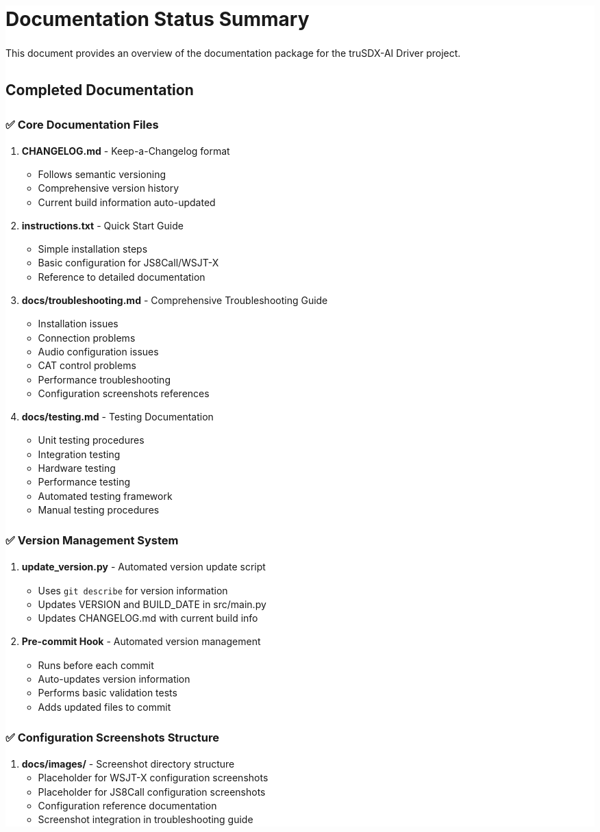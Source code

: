 # Documentation Status Summary

This document provides an overview of the documentation package for the truSDX-AI Driver project.

## Completed Documentation

### ✅ Core Documentation Files

1. **CHANGELOG.md** - Keep-a-Changelog format
   - Follows semantic versioning
   - Comprehensive version history
   - Current build information auto-updated

2. **instructions.txt** - Quick Start Guide
   - Simple installation steps
   - Basic configuration for JS8Call/WSJT-X
   - Reference to detailed documentation

3. **docs/troubleshooting.md** - Comprehensive Troubleshooting Guide
   - Installation issues
   - Connection problems
   - Audio configuration issues
   - CAT control problems
   - Performance troubleshooting
   - Configuration screenshots references

4. **docs/testing.md** - Testing Documentation
   - Unit testing procedures
   - Integration testing
   - Hardware testing
   - Performance testing
   - Automated testing framework
   - Manual testing procedures

### ✅ Version Management System

1. **update_version.py** - Automated version update script
   - Uses `git describe` for version information
   - Updates VERSION and BUILD_DATE in src/main.py
   - Updates CHANGELOG.md with current build info

2. **Pre-commit Hook** - Automated version management
   - Runs before each commit
   - Auto-updates version information
   - Performs basic validation tests
   - Adds updated files to commit

### ✅ Configuration Screenshots Structure

1. **docs/images/** - Screenshot directory structure
   - Placeholder for WSJT-X configuration screenshots
   - Placeholder for JS8Call configuration screenshots
   - Configuration reference documentation
   - Screenshot integration in troubleshooting guide
